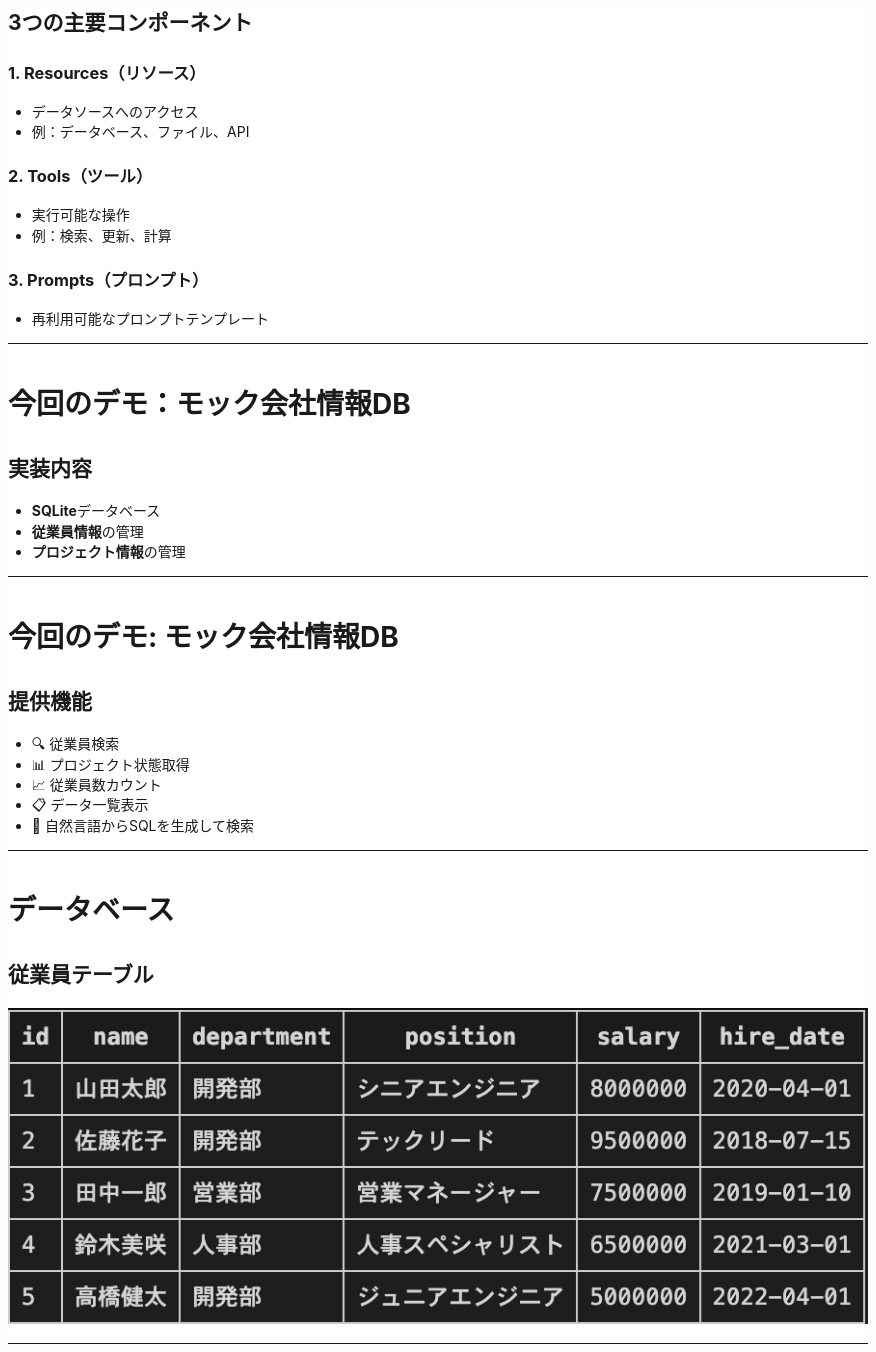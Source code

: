 ## 3つの主要コンポーネント

### 1. **Resources（リソース）**
- データソースへのアクセス
- 例：データベース、ファイル、API

### 2. **Tools（ツール）**
- 実行可能な操作
- 例：検索、更新、計算

### 3. **Prompts（プロンプト）**
- 再利用可能なプロンプトテンプレート

---

# 今回のデモ：モック会社情報DB

## 実装内容
- **SQLite**データベース
- **従業員情報**の管理
- **プロジェクト情報**の管理

---
# 今回のデモ: モック会社情報DB
## 提供機能
- 🔍 従業員検索
- 📊 プロジェクト状態取得
- 📈 従業員数カウント
- 📋 データ一覧表示
- 🤖 自然言語からSQLを生成して検索

---

# データベース
## 従業員テーブル
![従業員一覧](./images/employees.png)

---